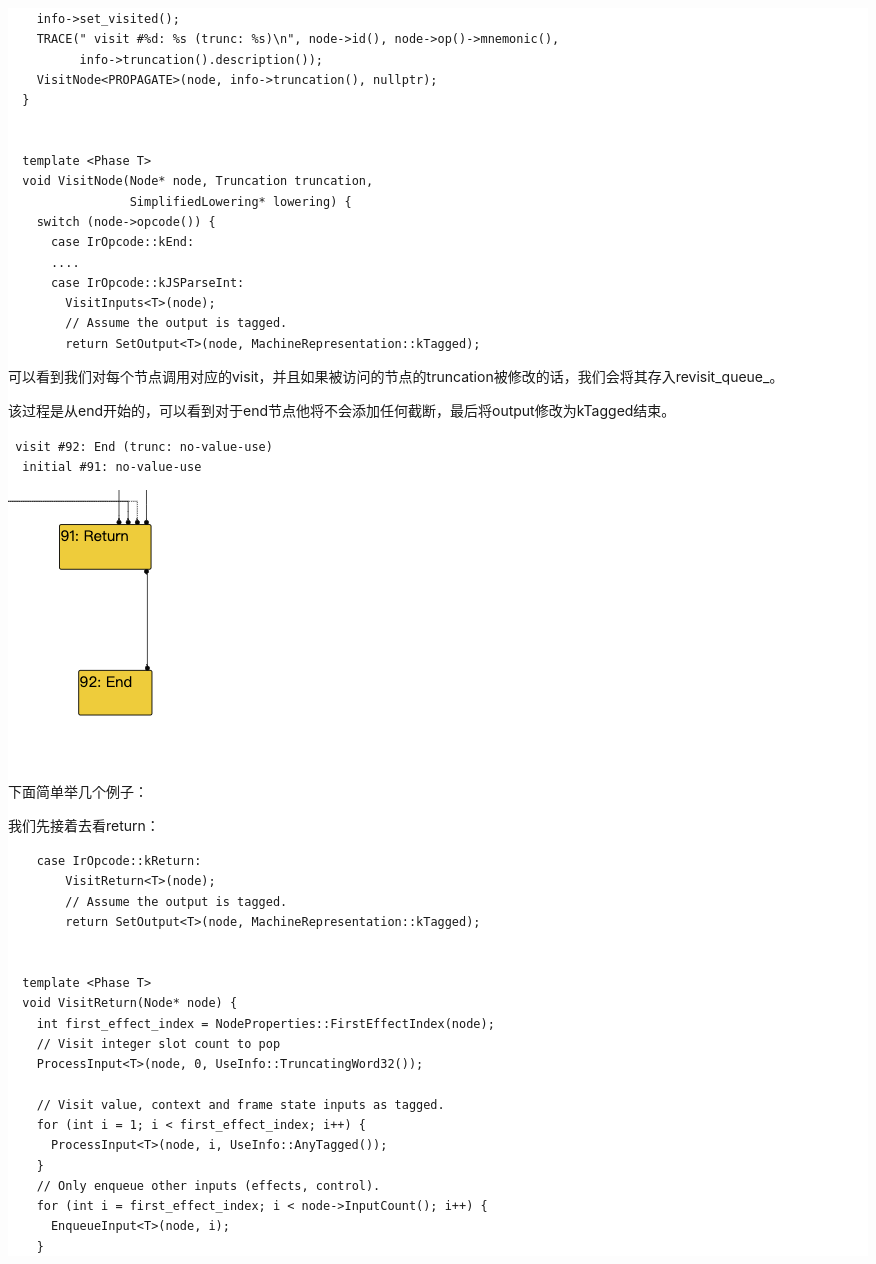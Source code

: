 ```
    info->set_visited();
    TRACE(" visit #%d: %s (trunc: %s)\n", node->id(), node->op()->mnemonic(),
          info->truncation().description());
    VisitNode<PROPAGATE>(node, info->truncation(), nullptr);
  }
  
  
  template <Phase T>
  void VisitNode(Node* node, Truncation truncation,
                 SimplifiedLowering* lowering) {
    switch (node->opcode()) {
      case IrOpcode::kEnd:
      ....
      case IrOpcode::kJSParseInt:
        VisitInputs<T>(node);
        // Assume the output is tagged.
        return SetOutput<T>(node, MachineRepresentation::kTagged);
```
可以看到我们对每个节点调用对应的visit，并且如果被访问的节点的truncation被修改的话，我们会将其存入revisit_queue_。

该过程是从end开始的，可以看到对于end节点他将不会添加任何截断，最后将output修改为kTagged结束。
```
 visit #92: End (trunc: no-value-use)
  initial #91: no-value-use
```
![](./img/1.png)

下面简单举几个例子：

我们先接着去看return：
```
    case IrOpcode::kReturn:
        VisitReturn<T>(node);
        // Assume the output is tagged.
        return SetOutput<T>(node, MachineRepresentation::kTagged);
        
        
  template <Phase T>
  void VisitReturn(Node* node) {
    int first_effect_index = NodeProperties::FirstEffectIndex(node);
    // Visit integer slot count to pop
    ProcessInput<T>(node, 0, UseInfo::TruncatingWord32());

    // Visit value, context and frame state inputs as tagged.
    for (int i = 1; i < first_effect_index; i++) {
      ProcessInput<T>(node, i, UseInfo::AnyTagged());
    }
    // Only enqueue other inputs (effects, control).
    for (int i = first_effect_index; i < node->InputCount(); i++) {
      EnqueueInput<T>(node, i);
    }
```